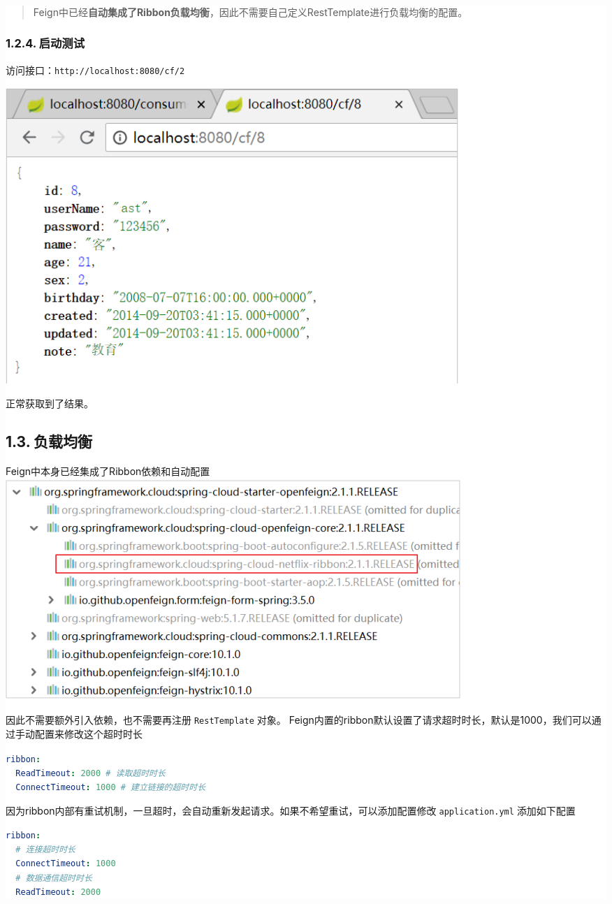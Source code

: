 > Feign中已经**自动集成了Ribbon负载均衡**，因此不需要自己定义RestTemplate进行负载均衡的配置。

### 1.2.4. 启动测试
访问接口：`http://localhost:8080/cf/2`

![通过Feign代理类访问](assets/通过Feign代理类访问.png)

正常获取到了结果。
## 1.3. 负载均衡
Feign中本身已经集成了Ribbon依赖和自动配置
![Feign集成了Ribbon依赖和自动配置](assets/Feign集成了Ribbon依赖和自动配置.png)

因此不需要额外引入依赖，也不需要再注册 `RestTemplate` 对象。
Feign内置的ribbon默认设置了请求超时时长，默认是1000，我们可以通过手动配置来修改这个超时时长
```yaml
ribbon:
  ReadTimeout: 2000 # 读取超时时长
  ConnectTimeout: 1000 # 建立链接的超时时长
```
因为ribbon内部有重试机制，一旦超时，会自动重新发起请求。如果不希望重试，可以添加配置修改 `application.yml` 添加如下配置
```yaml
ribbon:
  # 连接超时时长
  ConnectTimeout: 1000 
  # 数据通信超时时长
  ReadTimeout: 2000 
```